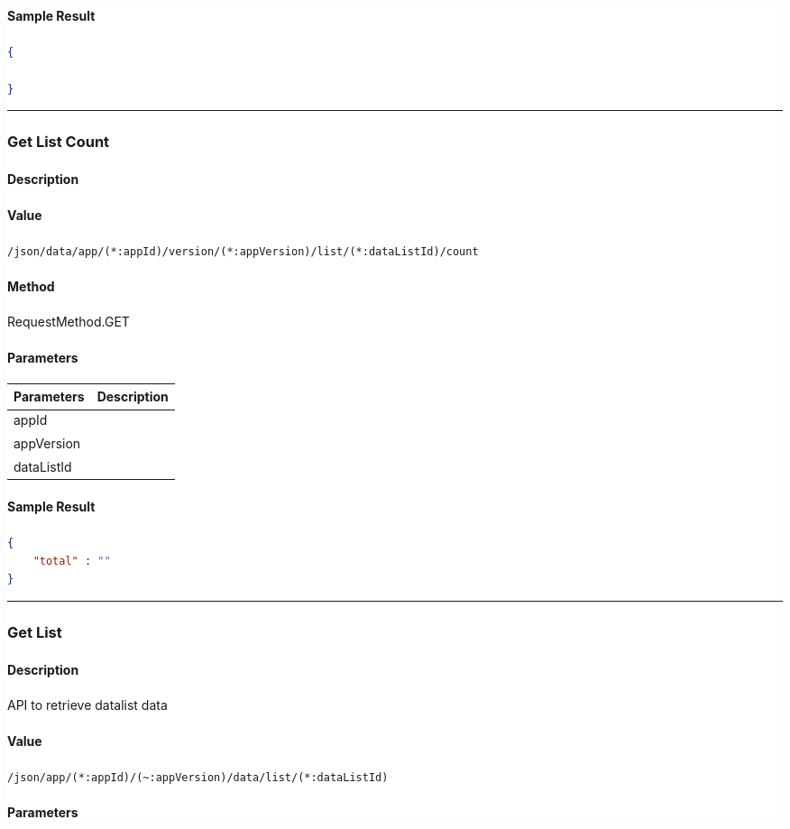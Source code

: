 #### Sample Result

```json
{
	
}

```
---

### Get List Count 

#### Description

#### Value

`/json/data/app/(*:appId)/version/(*:appVersion)/list/(*:dataListId)/count`


#### Method

RequestMethod.GET

#### Parameters

| Parameters | Description |
|---|---|
| appId |  |
| appVersion |  |
| dataListId |  |

#### Sample Result

```json
{
	"total" : ""
}
```

---

### Get List 

#### Description 

API to retrieve datalist data 

#### Value 

`/json/app/(*:appId)/(~:appVersion)/data/list/(*:dataListId)`

#### Parameters
